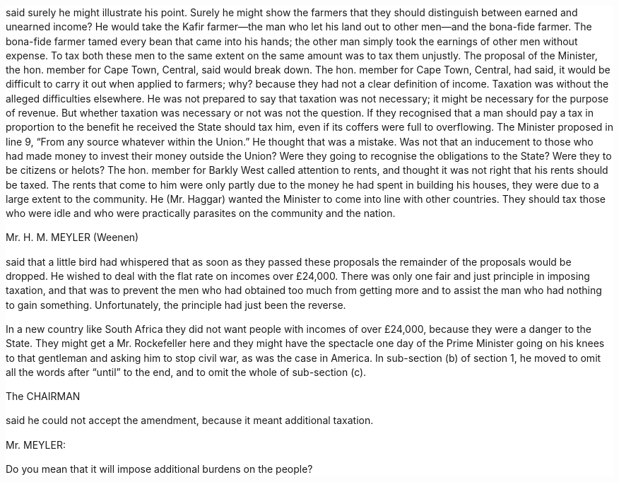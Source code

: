 <p>said surely he might illustrate his point. Surely he might show the farmers that they should distinguish between earned and unearned income? He would take the Kafir farmer&#x2014;the man who let his land out to other men&#x2014;and the bona-fide farmer. The bona-fide farmer tamed every bean that came into his hands; the other man simply took the earnings of other men without expense. To tax both these men to the same extent on the same amount was to tax them unjustly. The proposal of the Minister, the hon. member for Cape Town, Central, said would break down. The hon. member for Cape Town, Central, had said, it would be difficult to carry it out when applied to farmers; why? because they had not a clear definition of income. Taxation was without the alleged difficulties elsewhere. He was not prepared to say that taxation was not necessary; it might be necessary for the purpose of revenue. But whether <span class="col_2797-2798" refersTo="page_1405"/>taxation was necessary or not was not the question. If they recognised that a man should pay a tax in proportion to the benefit he received the State should tax him, even if its coffers were full to overflowing. The Minister proposed in line 9, &#x201C;From any source whatever within the Union.&#x201D; He thought that was a mistake. Was not that an inducement to those who had made money to invest their money outside the Union? Were they going to recognise the obligations to the State? Were they to be citizens or helots? The hon. member for Barkly West called attention to rents, and thought it was not right that his rents should be taxed. The rents that come to him were only partly due to the money he had spent in building his houses, they were due to a large extent to the community. He (Mr. Haggar) wanted the Minister to come into line with other countries. They should tax those who were idle and who were practically parasites on the community and the nation.</p>

</speech>

<speech by="#meyler">

<from>Mr. <person refersTo="hansard_za">H. M. MEYLER</person> (Weenen)</from>

<p>said that a little bird had whispered that as soon as they passed these proposals the remainder of the proposals would be dropped. He wished to deal with the flat rate on incomes over &#x00A3;24,000. There was only one fair and just principle in imposing taxation, and that was to prevent the men who had obtained too much from getting more and to assist the man who had nothing to gain something. Unfortunately, the principle had just been the reverse.</p>

<p>In a new country like South Africa they did not want people with incomes of over &#x00A3;24,000, because they were a danger to the State. They might get a Mr. Rockefeller here and they might have the spectacle one day of the Prime Minister going on his knees to that gentleman and asking him to stop civil war, as was the case in America. In sub-section (b) of section 1, he moved to omit all the words after &#x201C;until&#x201D; to the end, and to omit the whole of sub-section (c).</p>

</speech>

<speech by="#chairman">

<from>The <person refersTo="hansard_za">CHAIRMAN</person></from>

<p>said he could not accept the amendment, because it meant additional taxation.</p>

</speech>

<speech by="#meyler">

<from>Mr. <person refersTo="hansard_za">MEYLER</person>:</from>

<p>Do you mean that it will impose additional burdens on the people?</p>

</speech>

<speech by="#madeley">
